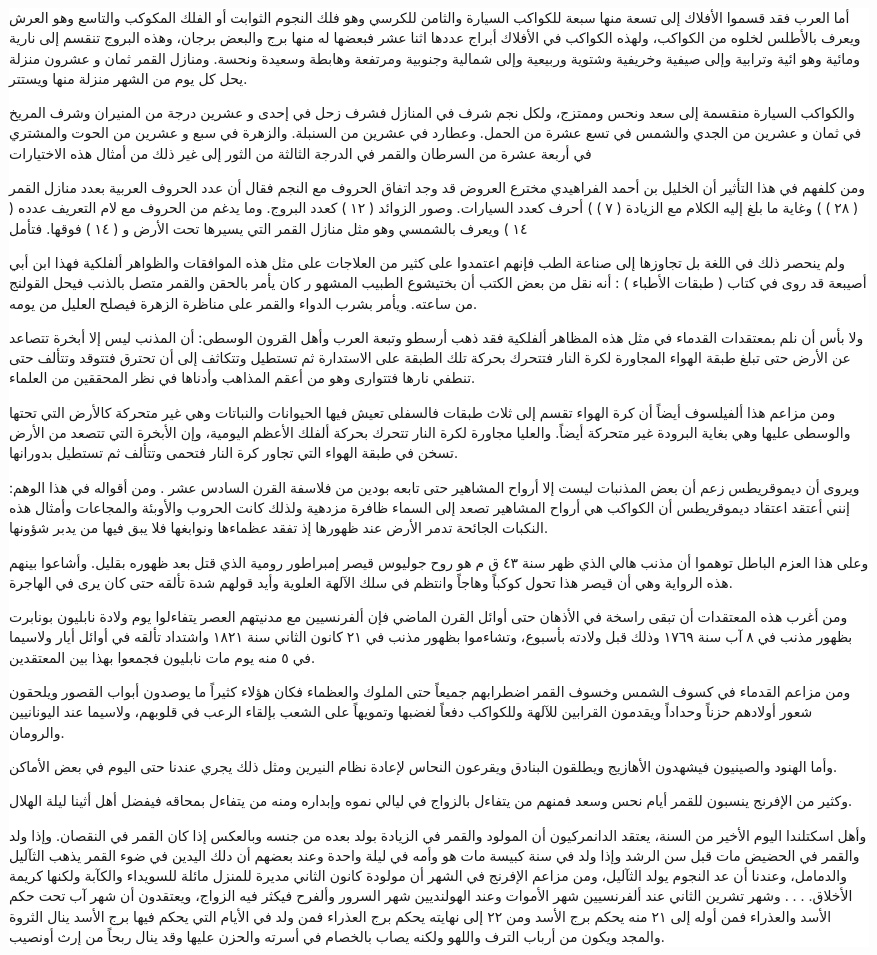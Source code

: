  أما العرب فقد قسموا الأفلاك إلى  تسعة  منها  سبعة  للكواكب السيارة والثامن للكرسي وهو فلك النجوم الثوابت أو الفلك المكوكب والتاسع وهو العرش ويعرف بالأطلس لخلوه من الكواكب، ولهذه الكواكب في الأفلاك أبراج عددها  اثنا  عشر  فبعضها له منها برج والبعض برجان، وهذه البروج تنقسم إلى نارية ومائية وهو ائية وترابية وإلى صيفية وخريفية وشتوية وربيعية وإلى شمالية وجنوبية ومرتفعة وهابطة وسعيدة ونحسة. ومنازل القمر   ثمان و  عشرون  منزلة يحل كل يوم من الشهر منزلة منها ويستتر. 

 والكواكب السيارة منقسمة إلى سعد ونحس وممتزج، ولكل نجم شرف في المنازل فشرف زحل في  إحدى  و  عشرين  درجة من المنيران وشرف المريخ في ثمان و  عشرين  من الجدي والشمس في  تسع  عشرة  من الحمل. وعطارد في  عشرين  من السنبلة. والزهرة في  سبع  و  عشرين  من الحوت والمشتري في  أربعة  عشرة  من السرطان والقمر في الدرجة الثالثة من الثور إلى غير ذلك من أمثال هذه الاختيارات 

 ومن كلفهم في هذا التأثير أن الخليل بن أحمد الفراهيدي مخترع العروض قد وجد اتفاق الحروف مع النجم فقال أن عدد الحروف العربية بعدد منازل القمر ( ٢٨ ) ) وغاية ما بلغ إليه الكلام مع الزيادة ( ٧ ) ) أحرف كعدد السيارات. وصور الزوائد ( ١٢ ) كعدد البروج. وما يدغم من الحروف مع لام التعريف عدده ( ١٤ ) ويعرف بالشمسي وهو مثل منازل القمر التي يسيرها تحت الأرض و ( ١٤ ) فوقها. فتأمل 

 ولم ينحصر ذلك في اللغة بل تجاوزها إلى صناعة الطب فإنهم اعتمدوا على كثير من العلاجات على مثل هذه الموافقات والظواهر ألفلكية فهذا ابن أبي أصيبعة قد روى في كتاب ( طبقات الأطباء ) : أنه نقل من بعض الكتب أن بختيشوع الطبيب المشهو ر كان يأمر بالحقن والقمر متصل بالذنب فيحل القولنج من ساعته. ويأمر بشرب الدواء والقمر على مناظرة الزهرة فيصلح العليل من يومه. 

 ولا بأس أن نلم بمعتقدات القدماء في مثل هذه المظاهر ألفلكية فقد ذهب أرسطو وتبعة العرب وأهل القرون الوسطى: أن المذنب ليس إلا أبخرة تتصاعد عن الأرض حتى تبلغ طبقة الهواء المجاورة لكرة النار فتتحرك بحركة تلك الطبقة على الاستدارة ثم تستطيل وتتكاثف إلى أن تحترق فتتوقد وتتألف حتى تنطفي نارها فتتوارى وهو من أعقم المذاهب وأدناها في نظر المحققين من العلماء. 

 ومن مزاعم هذا ألفيلسوف أيضاً أن كرة الهواء تقسم إلى  ثلاث  طبقات فالسفلى تعيش فيها الحيوانات والنباتات وهي غير متحركة كالأرض التي تحتها والوسطى عليها وهي بغاية البرودة غير متحركة أيضاً. والعليا مجاورة لكرة النار تتحرك بحركة ألفلك الأعظم اليومية، وإن الأبخرة التي تتصعد من الأرض تسخن في طبقة الهواء التي تجاور كرة النار فتحمى   وتتألف ثم تستطيل بدورانها. 

 ويروى أن ديموقريطس زعم أن بعض المذنبات ليست إلا أرواح المشاهير حتى تابعه بودين من فلاسفة القرن السادس  عشر  . ومن أقواله في هذا الوهم: إنني أعتقد اعتقاد ديموقريطس أن الكواكب هي أرواح المشاهير تصعد إلى السماء ظافرة مزدهية ولذلك كانت الحروب والأوبئة والمجاعات وأمثال هذه النكبات الجائحة تدمر الأرض عند ظهورها إذ تفقد عظماءها ونوابغها فلا يبق فيها من يدبر شؤونها. 

 وعلى هذا العزم الباطل توهموا أن مذنب هالي الذي ظهر سنة  ٤٣  ق م هو روح جوليوس قيصر إمبراطور رومية الذي قتل بعد ظهوره بقليل. وأشاعوا بينهم هذه الرواية وهي أن قيصر هذا تحول كوكباً وهاجاً وانتظم في سلك الآلهة العلوية وأيد قولهم شدة تألقه حتى كان يرى في الهاجرة. 

 ومن أغرب هذه المعتقدات أن تبقى راسخة في الأذهان حتى أوائل القرن الماضي فإن ألفرنسيين مع مدنيتهم العصر يتفاءلوا يوم ولادة نابليون بونابرت بظهور مذنب في  ٨  آب سنة  ١٧٦٩  وذلك قبل ولادته بأسبوع، وتشاءموا بظهور مذنب في  ٢١  كانون الثاني سنة  ١٨٢١  واشتداد تألقه في أوائل أيار ولاسيما في  ٥  منه يوم مات نابليون فجمعوا بهذا بين المعتقدين. 

 ومن مزاعم القدماء في كسوف الشمس وخسوف القمر اضطرابهم جميعاً حتى الملوك والعظماء فكان هؤلاء كثيراً ما يوصدون أبواب القصور ويلحقون شعور أولادهم حزناً وحداداً ويقدمون القرابين للآلهة وللكواكب دفعاً لغضبها وتمويهاً على الشعب بإلقاء الرعب في قلوبهم، ولاسيما عند اليونانيين والرومان. 

 وأما الهنود والصينيون فيشهدون الأهازيج ويطلقون البنادق ويقرعون النحاس لإعادة نظام النيرين ومثل ذلك يجري عندنا حتى اليوم في بعض الأماكن. 

 وكثير من الإفرنج ينسبون للقمر أيام نحس وسعد فمنهم من يتفاءل بالزواج في ليالي نموه وإبداره ومنه من يتفاءل بمحاقه فيفضل أهل أثينا ليلة الهلال. 

 وأهل اسكتلندا اليوم الأخير من السنة، يعتقد الدانمركيون أن المولود والقمر في الزيادة بولد بعده من جنسه وبالعكس إذا كان القمر في النقصان.   وإذا ولد والقمر في الحضيض مات قبل سن الرشد وإذا ولد في سنة كبيسة مات هو وأمه في ليلة واحدة وعند بعضهم أن دلك اليدين في ضوء القمر يذهب الثآليل والدمامل، وعندنا أن عد النجوم يولد الثآليل، ومن مزاعم الإفرنج في الشهر أن مولودة كانون الثاني مديرة للمنزل مائلة للسويداء والكآبة ولكنها كريمة الأخلاق. . . . وشهر تشرين الثاني عند ألفرنسيين شهر الأموات وعند الهولنديين شهر السرور وألفرح فيكثر فيه الزواج، ويعتقدون أن شهر آب تحت حكم الأسد والعذراء فمن أوله إلى  ٢١  منه يحكم برج الأسد ومن  ٢٢  إلى نهايته يحكم برج العذراء فمن ولد في الأيام التي يحكم فيها برج الأسد ينال الثروة والمجد ويكون من أرباب الترف واللهو ولكنه يصاب بالخصام في أسرته والحزن عليها وقد ينال ربحاً من إرث أونصيب. 
